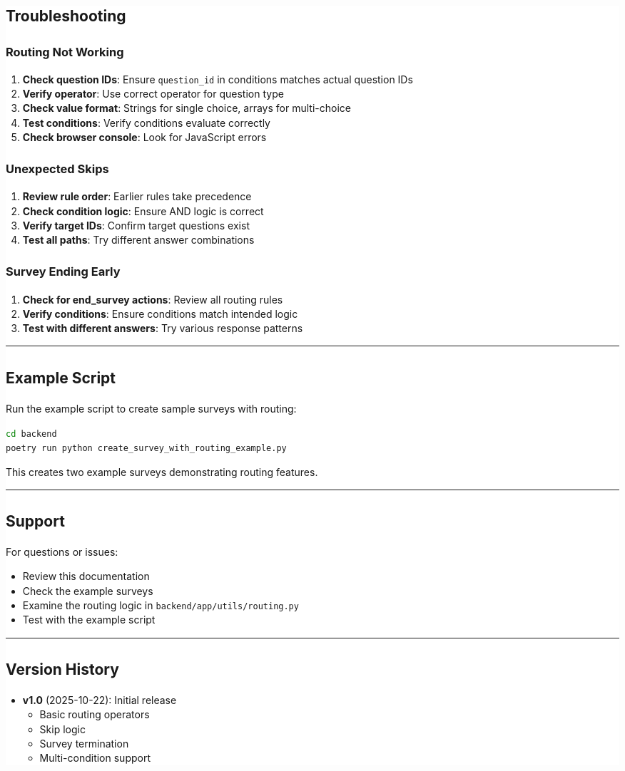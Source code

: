 
## Troubleshooting

### Routing Not Working

1. **Check question IDs**: Ensure `question_id` in conditions matches actual question IDs
2. **Verify operator**: Use correct operator for question type
3. **Check value format**: Strings for single choice, arrays for multi-choice
4. **Test conditions**: Verify conditions evaluate correctly
5. **Check browser console**: Look for JavaScript errors

### Unexpected Skips

1. **Review rule order**: Earlier rules take precedence
2. **Check condition logic**: Ensure AND logic is correct
3. **Verify target IDs**: Confirm target questions exist
4. **Test all paths**: Try different answer combinations

### Survey Ending Early

1. **Check for end_survey actions**: Review all routing rules
2. **Verify conditions**: Ensure conditions match intended logic
3. **Test with different answers**: Try various response patterns

---

## Example Script

Run the example script to create sample surveys with routing:

```bash
cd backend
poetry run python create_survey_with_routing_example.py
```

This creates two example surveys demonstrating routing features.

---

## Support

For questions or issues:
- Review this documentation
- Check the example surveys
- Examine the routing logic in `backend/app/utils/routing.py`
- Test with the example script

---

## Version History

- **v1.0** (2025-10-22): Initial release
  - Basic routing operators
  - Skip logic
  - Survey termination
  - Multi-condition support

